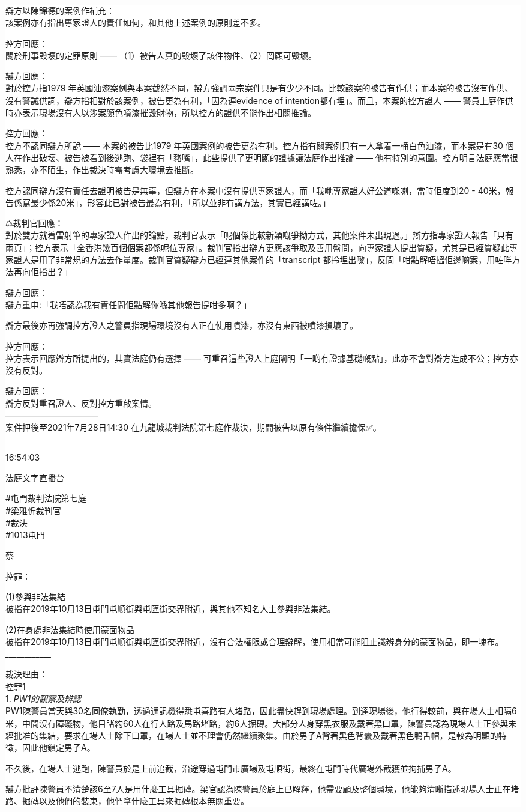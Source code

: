 辯方以陳錦德的案例作補充：  
該案例亦有指出專家證人的責任如何，和其他上述案例的原則差不多。  
  
控方回應：  
關於刑事毁壞的定罪原則 —— （1）被告人真的毁壞了該件物件、（2）罔顧可毁壞。  
  
辯方回應：  
對於控方指1979 年英國油漆案例與本案截然不同，辯方強調兩宗案件只是有少少不同。比較該案的被告有作供；而本案的被告沒有作供、沒有警誡供詞，辯方指相對於該案例，被告更為有利，「因為連evidence of intention都冇埋」。而且，本案的控方證人 —— 警員上庭作供時亦表示現場沒有人以涉案顏色噴漆摧毁財物，所以控方的證供不能作出相關推論。  
  
控方回應：  
控方不認同辯方所說 —— 本案的被告比1979 年英國案例的被告更為有利。控方指有關案例只有一人拿着一桶白色油漆，而本案是有30 個人在作出破壞、被告被看到後逃跑、袋裡有「豬嘴」，此些提供了更明顯的證據讓法庭作出推論 —— 他有特別的意圖。控方明言法庭應當很熟悉，亦不陌生，作出裁決時需考慮大環境去推斷。  
  
控方認同辯方沒有責任去證明被告是無辜，但辯方在本案中沒有提供專家證人，而「我哋專家證人好公道㗎喇，當時佢度到20 - 40米，報告係寫最少係20米」，形容此已對被告最為有利，「所以並非冇講方法，其實已經講咗。」  
  
‍⚖️裁判官回應：  
對於雙方就着雷射筆的專家證人作出的論點，裁判官表示「呢個係比較新穎嘅爭拗方式，其他案件未出現過。」辯方指專家證人報告「只有兩頁」；控方表示「全香港幾百個個案都係呢位專家」。裁判官指出辯方更應該爭取及善用盤問，向專家證人提出質疑，尤其是已經質疑此專家證人是用了非常規的方法去作量度。裁判官質疑辯方已經連其他案件的「transcript 都拎埋出嚟」，反問「咁點解唔搵佢邊啲案，用咗咩方法再向佢指出？」  
  
辯方回應：  
辯方重申:「我唔認為我有責任問佢點解你喺其他報告提咁多啊？」  
  
辯方最後亦再強調控方證人之警員指現場環境沒有人正在使用噴漆，亦沒有東西被噴漆損壞了。  
  
控方回應：  
控方表示回應辯方所提出的，其實法庭仍有選擇 —— 可重召這些證人上庭闡明「一啲冇證據基礎嘅點」，此亦不會對辯方造成不公；控方亦沒有反對。  
  
辯方回應：  
辯方反對重召證人、反對控方重啟案情。  
———————————  
案件押後至2021年7月28日14:30 在九龍城裁判法院第七庭作裁決，期間被告以原有條件繼續擔保✅。

---
      
16:54:03

法庭文字直播台

\#屯門裁判法院第七庭  
\#梁雅忻裁判官  
\#裁決  
\#1013屯門  
  
蔡  
  
控罪：  
  
(1)參與非法集結  
被指在2019年10月13日屯門屯順街與屯匯街交界附近，與其他不知名人士參與非法集結。  
  
(2)在身處非法集結時使用蒙面物品  
被指在2019年10月13日屯門屯順街與屯匯街交界附近，沒有合法權限或合理辯解，使用相當可能阻止識辨身分的蒙面物品，即一塊布。  
_\_\_\_\_\_\_\_\_\_\_\_\__  
  
裁決理由：  
控罪1  
1\. _PW1的觀察及辨認_  
PW1陳警員當天與30名同僚執勤，透過通訊機得悉屯喜路有人堵路，因此盡快趕到現場處理。到達現場後，他行得較前，與在場人士相隔6米，中間沒有障礙物，他目睹約60人在行人路及馬路堵路，約6人掘磚。大部分人身穿黑衣服及戴著黑口罩，陳警員認為現場人士正參與未經批准的集結，要求在場人士除下口罩，在場人士並不理會仍然繼續聚集。由於男子A背著黑色背囊及戴著黑色鴨舌帽，是較為明顯的特徵，因此他鎖定男子A。  
  
不久後，在場人士逃跑，陳警員於是上前追截，沿途穿過屯門市廣場及屯順街，最終在屯門時代廣場外截獲並拘捕男子A。  
  
辯方批評陳警員不清楚該6至7人是用什麼工具掘磚。梁官認為陳警員於庭上已解釋，他需要顧及整個環境，他能夠清晰描述現場人士正在堵路、掘磚以及他們的裝束，他們拿什麼工具來掘磚根本無關重要。  
  

